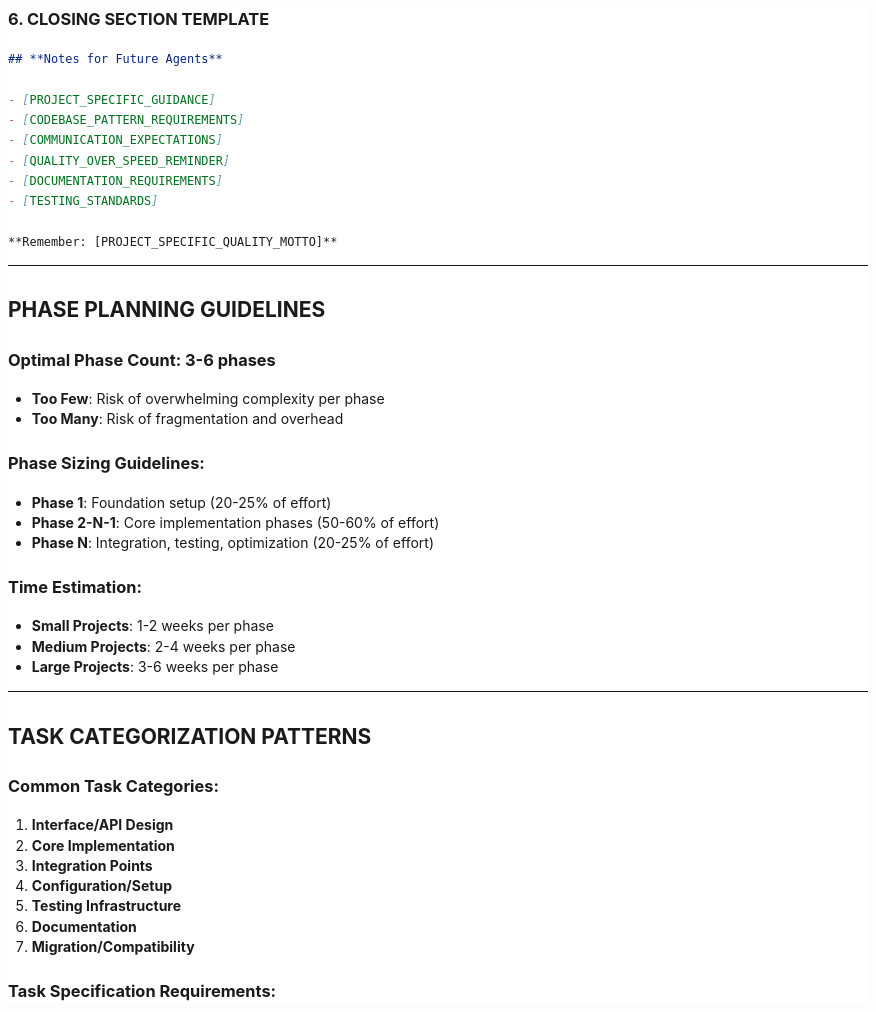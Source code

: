 ### **6. CLOSING SECTION TEMPLATE**

```markdown
## **Notes for Future Agents**

- [PROJECT_SPECIFIC_GUIDANCE]
- [CODEBASE_PATTERN_REQUIREMENTS]
- [COMMUNICATION_EXPECTATIONS]
- [QUALITY_OVER_SPEED_REMINDER]
- [DOCUMENTATION_REQUIREMENTS]
- [TESTING_STANDARDS]

**Remember: [PROJECT_SPECIFIC_QUALITY_MOTTO]**
```

---

## **PHASE PLANNING GUIDELINES**

### **Optimal Phase Count**: 3-6 phases

- **Too Few**: Risk of overwhelming complexity per phase
- **Too Many**: Risk of fragmentation and overhead

### **Phase Sizing Guidelines**:

- **Phase 1**: Foundation setup (20-25% of effort)
- **Phase 2-N-1**: Core implementation phases (50-60% of effort)
- **Phase N**: Integration, testing, optimization (20-25% of effort)

### **Time Estimation**:

- **Small Projects**: 1-2 weeks per phase
- **Medium Projects**: 2-4 weeks per phase
- **Large Projects**: 3-6 weeks per phase

---

## **TASK CATEGORIZATION PATTERNS**

### **Common Task Categories**:

1. **Interface/API Design**
2. **Core Implementation**
3. **Integration Points**
4. **Configuration/Setup**
5. **Testing Infrastructure**
6. **Documentation**
7. **Migration/Compatibility**

### **Task Specification Requirements**:

